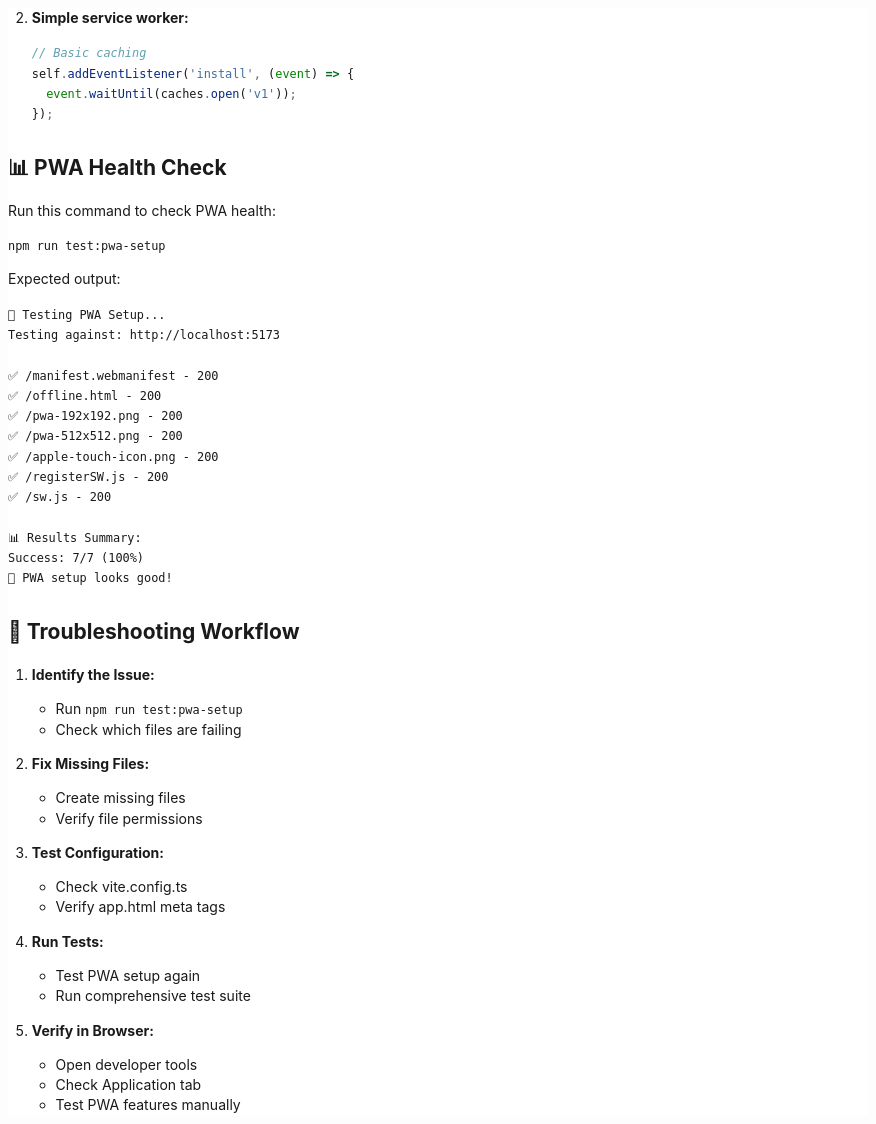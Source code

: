 2. **Simple service worker:**
   ```javascript
   // Basic caching
   self.addEventListener('install', (event) => {
     event.waitUntil(caches.open('v1'));
   });
   ```

## 📊 PWA Health Check

Run this command to check PWA health:

```bash
npm run test:pwa-setup
```

Expected output:
```
🧪 Testing PWA Setup...
Testing against: http://localhost:5173

✅ /manifest.webmanifest - 200
✅ /offline.html - 200
✅ /pwa-192x192.png - 200
✅ /pwa-512x512.png - 200
✅ /apple-touch-icon.png - 200
✅ /registerSW.js - 200
✅ /sw.js - 200

📊 Results Summary:
Success: 7/7 (100%)
🎉 PWA setup looks good!
```

## 🔄 Troubleshooting Workflow

1. **Identify the Issue:**
   - Run `npm run test:pwa-setup`
   - Check which files are failing

2. **Fix Missing Files:**
   - Create missing files
   - Verify file permissions

3. **Test Configuration:**
   - Check vite.config.ts
   - Verify app.html meta tags

4. **Run Tests:**
   - Test PWA setup again
   - Run comprehensive test suite

5. **Verify in Browser:**
   - Open developer tools
   - Check Application tab
   - Test PWA features manually

